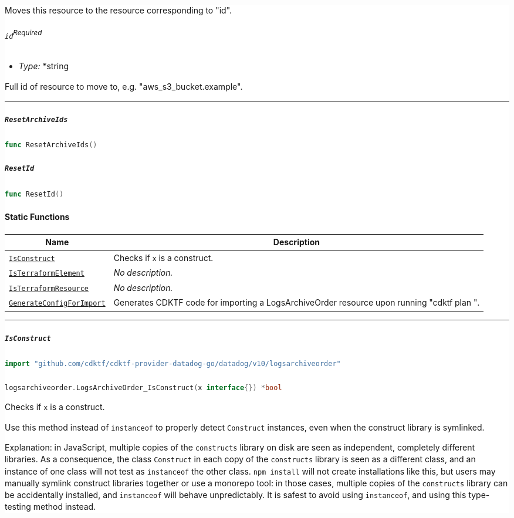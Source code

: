 Moves this resource to the resource corresponding to "id".

###### `id`<sup>Required</sup> <a name="id" id="@cdktf/provider-datadog.logsArchiveOrder.LogsArchiveOrder.moveToId.parameter.id"></a>

- *Type:* *string

Full id of resource to move to, e.g. "aws_s3_bucket.example".

---

##### `ResetArchiveIds` <a name="ResetArchiveIds" id="@cdktf/provider-datadog.logsArchiveOrder.LogsArchiveOrder.resetArchiveIds"></a>

```go
func ResetArchiveIds()
```

##### `ResetId` <a name="ResetId" id="@cdktf/provider-datadog.logsArchiveOrder.LogsArchiveOrder.resetId"></a>

```go
func ResetId()
```

#### Static Functions <a name="Static Functions" id="Static Functions"></a>

| **Name** | **Description** |
| --- | --- |
| <code><a href="#@cdktf/provider-datadog.logsArchiveOrder.LogsArchiveOrder.isConstruct">IsConstruct</a></code> | Checks if `x` is a construct. |
| <code><a href="#@cdktf/provider-datadog.logsArchiveOrder.LogsArchiveOrder.isTerraformElement">IsTerraformElement</a></code> | *No description.* |
| <code><a href="#@cdktf/provider-datadog.logsArchiveOrder.LogsArchiveOrder.isTerraformResource">IsTerraformResource</a></code> | *No description.* |
| <code><a href="#@cdktf/provider-datadog.logsArchiveOrder.LogsArchiveOrder.generateConfigForImport">GenerateConfigForImport</a></code> | Generates CDKTF code for importing a LogsArchiveOrder resource upon running "cdktf plan <stack-name>". |

---

##### `IsConstruct` <a name="IsConstruct" id="@cdktf/provider-datadog.logsArchiveOrder.LogsArchiveOrder.isConstruct"></a>

```go
import "github.com/cdktf/cdktf-provider-datadog-go/datadog/v10/logsarchiveorder"

logsarchiveorder.LogsArchiveOrder_IsConstruct(x interface{}) *bool
```

Checks if `x` is a construct.

Use this method instead of `instanceof` to properly detect `Construct`
instances, even when the construct library is symlinked.

Explanation: in JavaScript, multiple copies of the `constructs` library on
disk are seen as independent, completely different libraries. As a
consequence, the class `Construct` in each copy of the `constructs` library
is seen as a different class, and an instance of one class will not test as
`instanceof` the other class. `npm install` will not create installations
like this, but users may manually symlink construct libraries together or
use a monorepo tool: in those cases, multiple copies of the `constructs`
library can be accidentally installed, and `instanceof` will behave
unpredictably. It is safest to avoid using `instanceof`, and using
this type-testing method instead.
